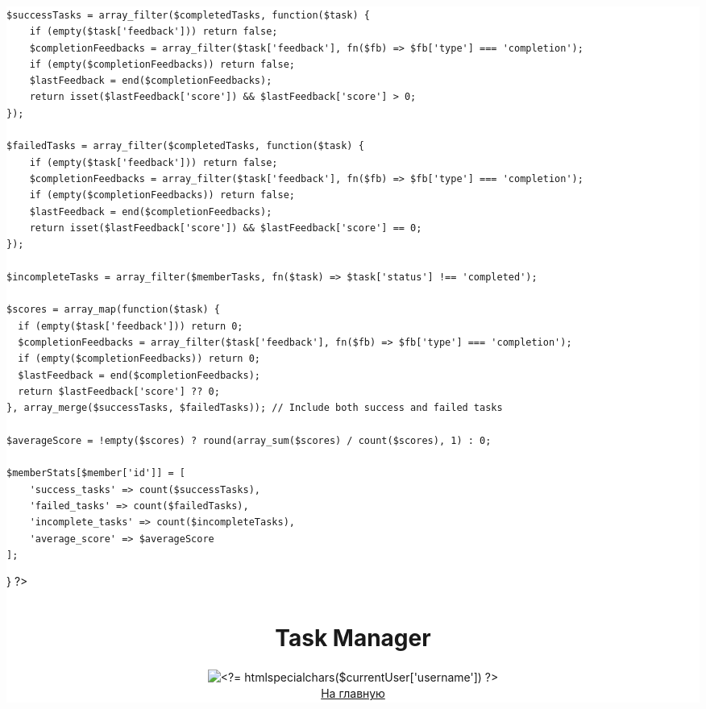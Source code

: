     $successTasks = array_filter($completedTasks, function($task) {
        if (empty($task['feedback'])) return false;
        $completionFeedbacks = array_filter($task['feedback'], fn($fb) => $fb['type'] === 'completion');
        if (empty($completionFeedbacks)) return false;
        $lastFeedback = end($completionFeedbacks);
        return isset($lastFeedback['score']) && $lastFeedback['score'] > 0;
    });
    
    $failedTasks = array_filter($completedTasks, function($task) {
        if (empty($task['feedback'])) return false;
        $completionFeedbacks = array_filter($task['feedback'], fn($fb) => $fb['type'] === 'completion');
        if (empty($completionFeedbacks)) return false;
        $lastFeedback = end($completionFeedbacks);
        return isset($lastFeedback['score']) && $lastFeedback['score'] == 0;
    });
    
    $incompleteTasks = array_filter($memberTasks, fn($task) => $task['status'] !== 'completed');
    
    $scores = array_map(function($task) {
      if (empty($task['feedback'])) return 0;
      $completionFeedbacks = array_filter($task['feedback'], fn($fb) => $fb['type'] === 'completion');
      if (empty($completionFeedbacks)) return 0;
      $lastFeedback = end($completionFeedbacks);
      return $lastFeedback['score'] ?? 0;
    }, array_merge($successTasks, $failedTasks)); // Include both success and failed tasks
    
    $averageScore = !empty($scores) ? round(array_sum($scores) / count($scores), 1) : 0;
    
    $memberStats[$member['id']] = [
        'success_tasks' => count($successTasks),
        'failed_tasks' => count($failedTasks),
        'incomplete_tasks' => count($incompleteTasks),
        'average_score' => $averageScore
    ];
}
?>
<!DOCTYPE html>
<html lang="ru">
<head>
  <meta charset="UTF-8">
  <meta name="viewport" content="width=device-width, initial-scale=1.0">
  <title>Task Manager - Admin Profile</title>
  <link href="https://fonts.googleapis.com/css2?family=Poppins:wght@300;400;600;700&display=swap" rel="stylesheet">
  <link rel="stylesheet" href="https://cdnjs.cloudflare.com/ajax/libs/font-awesome/6.0.0/css/all.min.css">
  <link rel="stylesheet" href="/public/assets/css/dashboard.css">
  <link rel="stylesheet" href="/public/assets/css/profile.css">
  <script src="https://cdn.jsdelivr.net/npm/chart.js"></script>
  <script src="https://cdnjs.cloudflare.com/ajax/libs/xlsx/0.18.5/xlsx.full.min.js"></script>
</head>
<body>
  <div class="dashboard admin-profile">
    <header class="header">
      <div class="logo">
        <i class="fas fa-tasks"></i>
        <h1>Task Manager</h1>
      </div>
      <div class="user-actions">
        <div class="user-profile">
          <img src="https://ui-avatars.com/api/?name=<?= urlencode($currentUser['username']) ?>&background=6a11cb&color=fff" alt="<?= htmlspecialchars($currentUser['username']) ?>">
          <span><?= htmlspecialchars($currentUser['username']) ?></span>
        </div>
        <a href="dashboard.php" class="btn-home">
          <i class="fas fa-home"></i> На главную